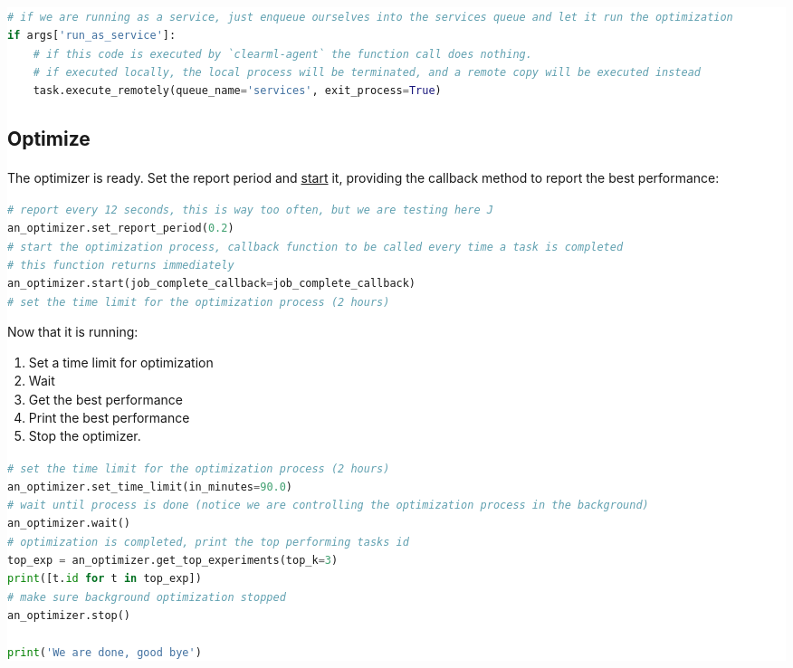 ```python
# if we are running as a service, just enqueue ourselves into the services queue and let it run the optimization
if args['run_as_service']:
    # if this code is executed by `clearml-agent` the function call does nothing.
    # if executed locally, the local process will be terminated, and a remote copy will be executed instead
    task.execute_remotely(queue_name='services', exit_process=True)
```

## Optimize

The optimizer is ready. Set the report period and [start](../../../references/sdk/hpo_optimization_hyperparameteroptimizer.md#start) 
it, providing the callback method to report the best performance:

```python
# report every 12 seconds, this is way too often, but we are testing here J
an_optimizer.set_report_period(0.2)
# start the optimization process, callback function to be called every time a task is completed
# this function returns immediately
an_optimizer.start(job_complete_callback=job_complete_callback)
# set the time limit for the optimization process (2 hours)
```

Now that it is running: 
1. Set a time limit for optimization
1. Wait 
1. Get the best performance 
1. Print the best performance 
1. Stop the optimizer.

```python
# set the time limit for the optimization process (2 hours)
an_optimizer.set_time_limit(in_minutes=90.0)
# wait until process is done (notice we are controlling the optimization process in the background)
an_optimizer.wait()
# optimization is completed, print the top performing tasks id
top_exp = an_optimizer.get_top_experiments(top_k=3)
print([t.id for t in top_exp])
# make sure background optimization stopped
an_optimizer.stop()

print('We are done, good bye')
```
